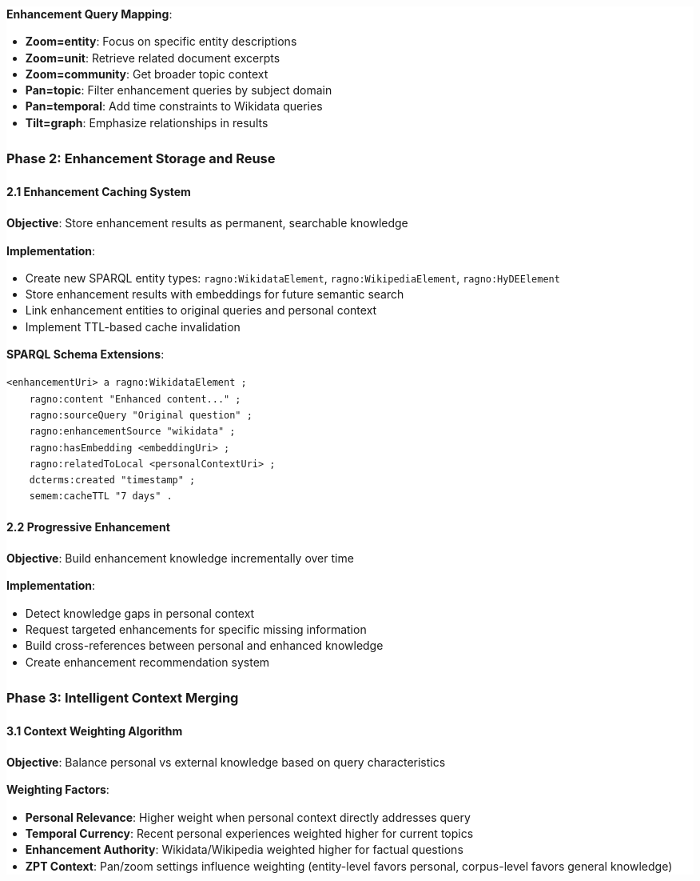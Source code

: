**Enhancement Query Mapping**:
- **Zoom=entity**: Focus on specific entity descriptions
- **Zoom=unit**: Retrieve related document excerpts  
- **Zoom=community**: Get broader topic context
- **Pan=topic**: Filter enhancement queries by subject domain
- **Pan=temporal**: Add time constraints to Wikidata queries
- **Tilt=graph**: Emphasize relationships in results

### Phase 2: Enhancement Storage and Reuse

#### 2.1 Enhancement Caching System
**Objective**: Store enhancement results as permanent, searchable knowledge

**Implementation**:
- Create new SPARQL entity types: `ragno:WikidataElement`, `ragno:WikipediaElement`, `ragno:HyDEElement`
- Store enhancement results with embeddings for future semantic search
- Link enhancement entities to original queries and personal context
- Implement TTL-based cache invalidation

**SPARQL Schema Extensions**:
```sparql
<enhancementUri> a ragno:WikidataElement ;
    ragno:content "Enhanced content..." ;
    ragno:sourceQuery "Original question" ;
    ragno:enhancementSource "wikidata" ;
    ragno:hasEmbedding <embeddingUri> ;
    ragno:relatedToLocal <personalContextUri> ;
    dcterms:created "timestamp" ;
    semem:cacheTTL "7 days" .
```

#### 2.2 Progressive Enhancement
**Objective**: Build enhancement knowledge incrementally over time

**Implementation**:
- Detect knowledge gaps in personal context
- Request targeted enhancements for specific missing information
- Build cross-references between personal and enhanced knowledge
- Create enhancement recommendation system

### Phase 3: Intelligent Context Merging

#### 3.1 Context Weighting Algorithm
**Objective**: Balance personal vs external knowledge based on query characteristics

**Weighting Factors**:
- **Personal Relevance**: Higher weight when personal context directly addresses query
- **Temporal Currency**: Recent personal experiences weighted higher for current topics
- **Enhancement Authority**: Wikidata/Wikipedia weighted higher for factual questions
- **ZPT Context**: Pan/zoom settings influence weighting (entity-level favors personal, corpus-level favors general knowledge)
